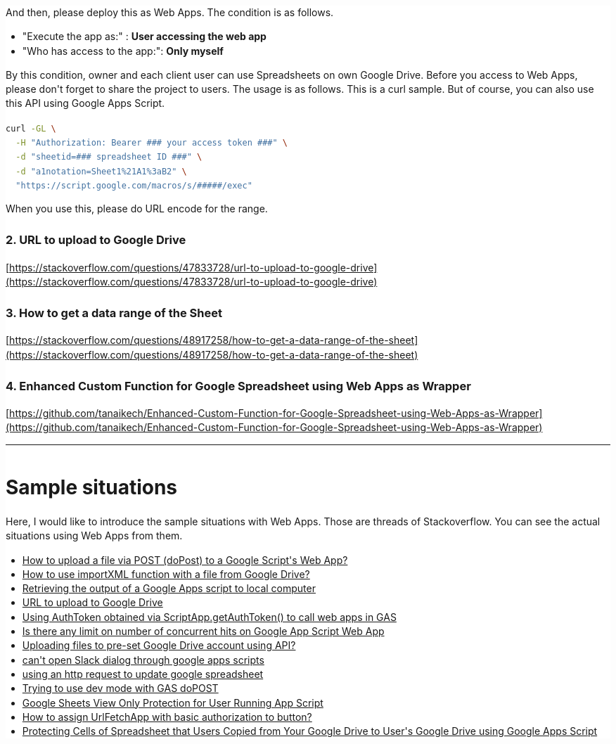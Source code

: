 And then, please deploy this as Web Apps. The condition is as follows.

- "Execute the app as:" : **User accessing the web app**
- "Who has access to the app:": **Only myself**

By this condition, owner and each client user can use Spreadsheets on own Google Drive. Before you access to Web Apps, please don't forget to share the project to users. The usage is as follows. This is a curl sample. But of course, you can also use this API using Google Apps Script.

```bash
curl -GL \
  -H "Authorization: Bearer ### your access token ###" \
  -d "sheetid=### spreadsheet ID ###" \
  -d "a1notation=Sheet1%21A1%3aB2" \
  "https://script.google.com/macros/s/#####/exec"
```

When you use this, please do URL encode for the range.

### 2. URL to upload to Google Drive

[https://stackoverflow.com/questions/47833728/url-to-upload-to-google-drive](https://stackoverflow.com/questions/47833728/url-to-upload-to-google-drive)

### 3. How to get a data range of the Sheet

[https://stackoverflow.com/questions/48917258/how-to-get-a-data-range-of-the-sheet](https://stackoverflow.com/questions/48917258/how-to-get-a-data-range-of-the-sheet)

### 4. Enhanced Custom Function for Google Spreadsheet using Web Apps as Wrapper

[https://github.com/tanaikech/Enhanced-Custom-Function-for-Google-Spreadsheet-using-Web-Apps-as-Wrapper](https://github.com/tanaikech/Enhanced-Custom-Function-for-Google-Spreadsheet-using-Web-Apps-as-Wrapper)

---

<a name="samplesituations"></a>

# Sample situations

Here, I would like to introduce the sample situations with Web Apps. Those are threads of Stackoverflow. You can see the actual situations using Web Apps from them.

- [How to upload a file via POST (doPost) to a Google Script's Web App?](https://stackoverflow.com/a/42217817)
- [How to use importXML function with a file from Google Drive?](https://stackoverflow.com/a/45991519)
- [Retrieving the output of a Google Apps script to local computer](https://stackoverflow.com/a/46106339)
- [URL to upload to Google Drive](https://stackoverflow.com/a/47841498)
- [Using AuthToken obtained via ScriptApp.getAuthToken() to call web apps in GAS](https://stackoverflow.com/a/48840870)
- [Is there any limit on number of concurrent hits on Google App Script Web App](https://stackoverflow.com/a/50033976)
- [Uploading files to pre-set Google Drive account using API?](https://stackoverflow.com/a/50206254)
- [can't open Slack dialog through google apps scripts](https://stackoverflow.com/a/51093107)
- [using an http request to update google spreadsheet](https://stackoverflow.com/a/53383507)
- [Trying to use dev mode with GAS doPOST](https://stackoverflow.com/a/54191688)
- [Google Sheets View Only Protection for User Running App Script](https://stackoverflow.com/a/54452680)
- [How to assign UrlFetchApp with basic authorization to button?](https://stackoverflow.com/a/54622357)
- [Protecting Cells of Spreadsheet that Users Copied from Your Google Drive to User's Google Drive using Google Apps Script](https://gist.github.com/tanaikech/847ea7e3e27a4a22004faa88d7b4dedb)